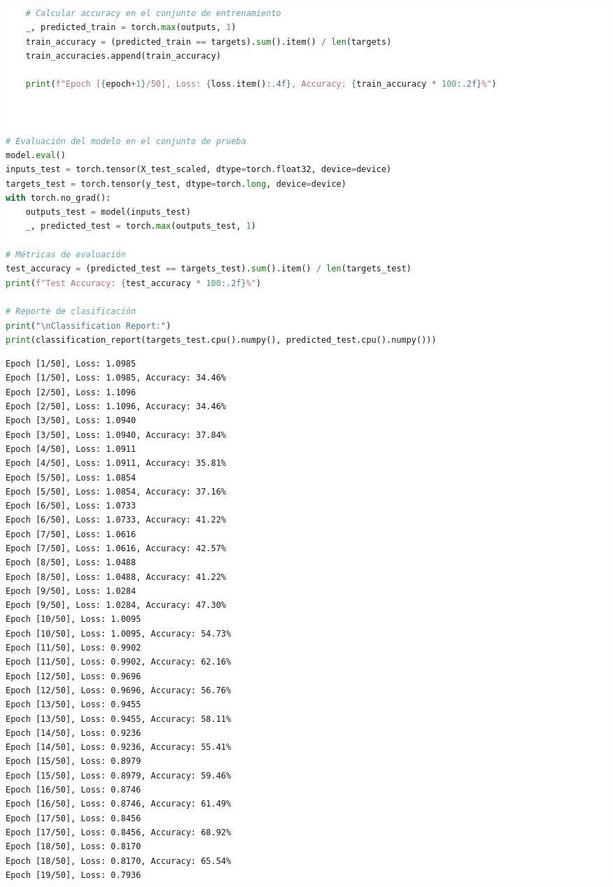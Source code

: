 ```python
    # Calcular accuracy en el conjunto de entrenamiento
    _, predicted_train = torch.max(outputs, 1)
    train_accuracy = (predicted_train == targets).sum().item() / len(targets)
    train_accuracies.append(train_accuracy)
    
    print(f"Epoch [{epoch+1}/50], Loss: {loss.item():.4f}, Accuracy: {train_accuracy * 100:.2f}%")



# Evaluación del modelo en el conjunto de prueba
model.eval()
inputs_test = torch.tensor(X_test_scaled, dtype=torch.float32, device=device)
targets_test = torch.tensor(y_test, dtype=torch.long, device=device)
with torch.no_grad():
    outputs_test = model(inputs_test)
    _, predicted_test = torch.max(outputs_test, 1)

# Métricas de evaluación
test_accuracy = (predicted_test == targets_test).sum().item() / len(targets_test)
print(f"Test Accuracy: {test_accuracy * 100:.2f}%")

# Reporte de clasificación
print("\nClassification Report:")
print(classification_report(targets_test.cpu().numpy(), predicted_test.cpu().numpy()))
```

    Epoch [1/50], Loss: 1.0985
    Epoch [1/50], Loss: 1.0985, Accuracy: 34.46%
    Epoch [2/50], Loss: 1.1096
    Epoch [2/50], Loss: 1.1096, Accuracy: 34.46%
    Epoch [3/50], Loss: 1.0940
    Epoch [3/50], Loss: 1.0940, Accuracy: 37.84%
    Epoch [4/50], Loss: 1.0911
    Epoch [4/50], Loss: 1.0911, Accuracy: 35.81%
    Epoch [5/50], Loss: 1.0854
    Epoch [5/50], Loss: 1.0854, Accuracy: 37.16%
    Epoch [6/50], Loss: 1.0733
    Epoch [6/50], Loss: 1.0733, Accuracy: 41.22%
    Epoch [7/50], Loss: 1.0616
    Epoch [7/50], Loss: 1.0616, Accuracy: 42.57%
    Epoch [8/50], Loss: 1.0488
    Epoch [8/50], Loss: 1.0488, Accuracy: 41.22%
    Epoch [9/50], Loss: 1.0284
    Epoch [9/50], Loss: 1.0284, Accuracy: 47.30%
    Epoch [10/50], Loss: 1.0095
    Epoch [10/50], Loss: 1.0095, Accuracy: 54.73%
    Epoch [11/50], Loss: 0.9902
    Epoch [11/50], Loss: 0.9902, Accuracy: 62.16%
    Epoch [12/50], Loss: 0.9696
    Epoch [12/50], Loss: 0.9696, Accuracy: 56.76%
    Epoch [13/50], Loss: 0.9455
    Epoch [13/50], Loss: 0.9455, Accuracy: 58.11%
    Epoch [14/50], Loss: 0.9236
    Epoch [14/50], Loss: 0.9236, Accuracy: 55.41%
    Epoch [15/50], Loss: 0.8979
    Epoch [15/50], Loss: 0.8979, Accuracy: 59.46%
    Epoch [16/50], Loss: 0.8746
    Epoch [16/50], Loss: 0.8746, Accuracy: 61.49%
    Epoch [17/50], Loss: 0.8456
    Epoch [17/50], Loss: 0.8456, Accuracy: 68.92%
    Epoch [18/50], Loss: 0.8170
    Epoch [18/50], Loss: 0.8170, Accuracy: 65.54%
    Epoch [19/50], Loss: 0.7936